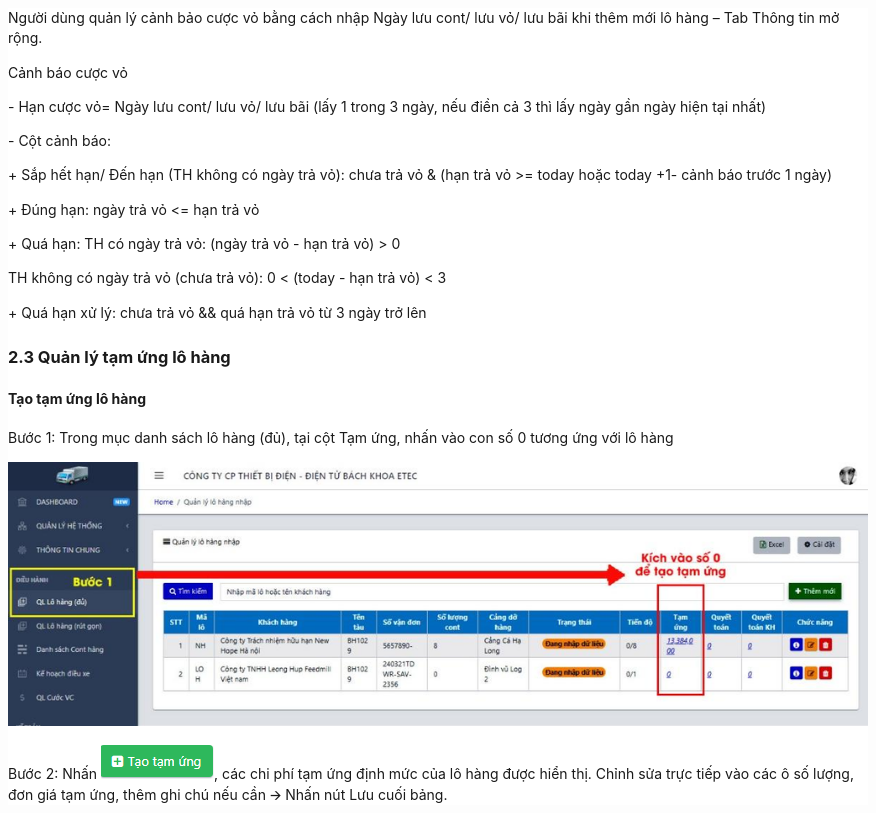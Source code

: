 Người dùng quản lý cảnh bảo cược vỏ bằng cách nhập Ngày lưu cont/ lưu vỏ/ lưu bãi khi thêm mới lô hàng – Tab Thông tin mở rộng.

Cảnh báo cược vỏ

\- Hạn cược vỏ= Ngày lưu cont/ lưu vỏ/ lưu bãi (lấy 1 trong 3 ngày, nếu điền cả 3 thì lấy ngày gần ngày hiện tại nhất)&#x20;

\- Cột cảnh báo:&#x20;

&#x20;       \+ Sắp hết hạn/ Đến hạn (TH không có ngày trả vỏ): chưa trả vỏ & (hạn trả vỏ >= today hoặc today +1- cảnh báo trước 1 ngày)

&#x20;       \+ Đúng hạn: ngày trả vỏ <= hạn trả vỏ

&#x20;       \+ Quá hạn: TH có ngày trả vỏ: (ngày trả vỏ - hạn trả vỏ) > 0

&#x20;                          TH không có ngày trả vỏ (chưa trả vỏ): 0 < (today - hạn trả vỏ) < 3

&#x20;       \+ Quá hạn xử lý: chưa trả vỏ && quá hạn trả vỏ từ 3 ngày trở lên

### **2.3 Quản lý tạm ứng lô hàng** <a href="#_2w5ecyt" id="_2w5ecyt"></a>

#### **Tạo tạm ứng lô hàng** <a href="#_1baon6m" id="_1baon6m"></a>

Bước 1: Trong mục danh sách lô hàng (đủ), tại cột Tạm ứng, nhấn vào con số 0 tương ứng với lô hàng

![](../../.gitbook/assets/16.jpeg)

Bước 2: Nhấn ![](<../../.gitbook/assets/17 (1).png>), các chi phí tạm ứng định mức của lô hàng được hiển thị. Chỉnh sửa trực tiếp vào các ô số lượng, đơn giá tạm ứng, thêm ghi chú nếu cần 🡪 Nhấn nút Lưu cuối bảng.
